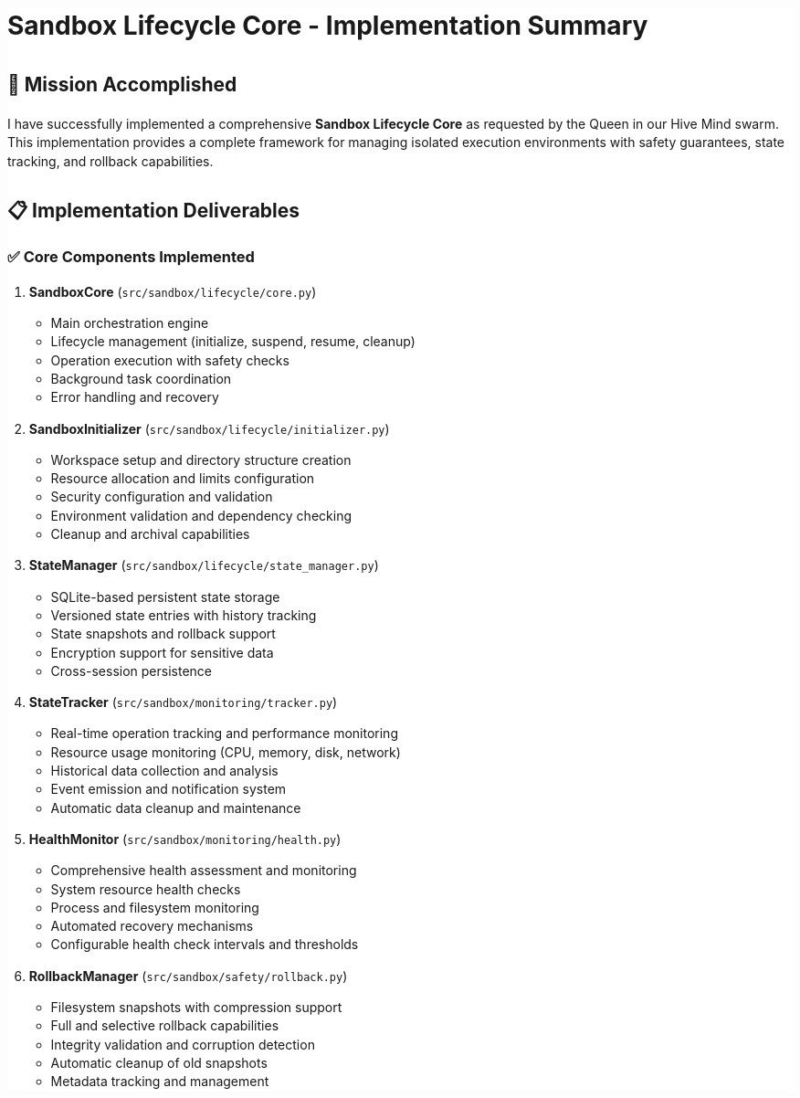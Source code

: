# Sandbox Lifecycle Core - Implementation Summary

## 🎯 Mission Accomplished

I have successfully implemented a comprehensive **Sandbox Lifecycle Core** as
requested by the Queen in our Hive Mind swarm. This implementation provides a
complete framework for managing isolated execution environments with safety
guarantees, state tracking, and rollback capabilities.

## 📋 Implementation Deliverables

### ✅ Core Components Implemented

1. **SandboxCore** (`src/sandbox/lifecycle/core.py`)
   - Main orchestration engine
   - Lifecycle management (initialize, suspend, resume, cleanup)
   - Operation execution with safety checks
   - Background task coordination
   - Error handling and recovery

2. **SandboxInitializer** (`src/sandbox/lifecycle/initializer.py`)
   - Workspace setup and directory structure creation
   - Resource allocation and limits configuration
   - Security configuration and validation
   - Environment validation and dependency checking
   - Cleanup and archival capabilities

3. **StateManager** (`src/sandbox/lifecycle/state_manager.py`)
   - SQLite-based persistent state storage
   - Versioned state entries with history tracking
   - State snapshots and rollback support
   - Encryption support for sensitive data
   - Cross-session persistence

4. **StateTracker** (`src/sandbox/monitoring/tracker.py`)
   - Real-time operation tracking and performance monitoring
   - Resource usage monitoring (CPU, memory, disk, network)
   - Historical data collection and analysis
   - Event emission and notification system
   - Automatic data cleanup and maintenance

5. **HealthMonitor** (`src/sandbox/monitoring/health.py`)
   - Comprehensive health assessment and monitoring
   - System resource health checks
   - Process and filesystem monitoring
   - Automated recovery mechanisms
   - Configurable health check intervals and thresholds

6. **RollbackManager** (`src/sandbox/safety/rollback.py`)
   - Filesystem snapshots with compression support
   - Full and selective rollback capabilities
   - Integrity validation and corruption detection
   - Automatic cleanup of old snapshots
   - Metadata tracking and management
